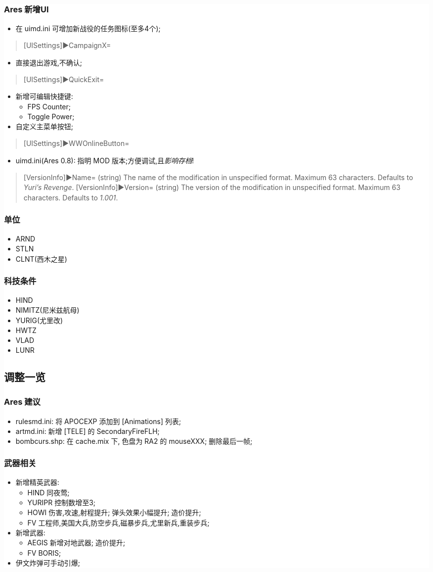 ### Ares 新增UI

- 在 uimd.ini 可增加新战役的任务图标(至多4个);
> [UISettings]►CampaignX=
- 直接退出游戏,不确认;
> [UISettings]►QuickExit=
- 新增可编辑快捷键:
  - FPS Counter;
  - Toggle Power;
- 自定义主菜单按钮;
> [UISettings]►WWOnlineButton=
- uimd.ini(Ares 0.8): 指明 MOD 版本;方便调试,且*影响存档*!
> [VersionInfo]►Name= (string)
The name of the modification in unspecified format. Maximum 63 characters. Defaults to *Yuri’s Revenge*.
> [VersionInfo]►Version= (string)
The version of the modification in unspecified format. Maximum 63 characters. Defaults to *1.001*.

### 单位

- ARND
- STLN
- CLNT(西木之星)

### 科技条件

- HIND
- NIMITZ(尼米兹航母)
- YURIG(尤里改)
- HWTZ
- VLAD
- LUNR

## 调整一览

### Ares 建议

- rulesmd.ini: 将 APOCEXP 添加到 [Animations] 列表;
- artmd.ini: 新增 [TELE] 的 SecondaryFireFLH;
- bombcurs.shp: 在 cache.mix 下, 色盘为 RA2 的 mouseXXX; 删除最后一帧;

### 武器相关

- 新增精英武器:
  - HIND        同夜莺;
  - YURIPR      控制数增至3;
  - HOWI        伤害,攻速,射程提升; 弹头效果小幅提升; 造价提升;
  - FV          工程师,美国大兵,防空步兵,磁暴步兵,尤里新兵,重装步兵;
- 新增武器:
  - AEGIS       新增对地武器; 造价提升;
  - FV          BORIS;
- 伊文炸弹可手动引爆;
